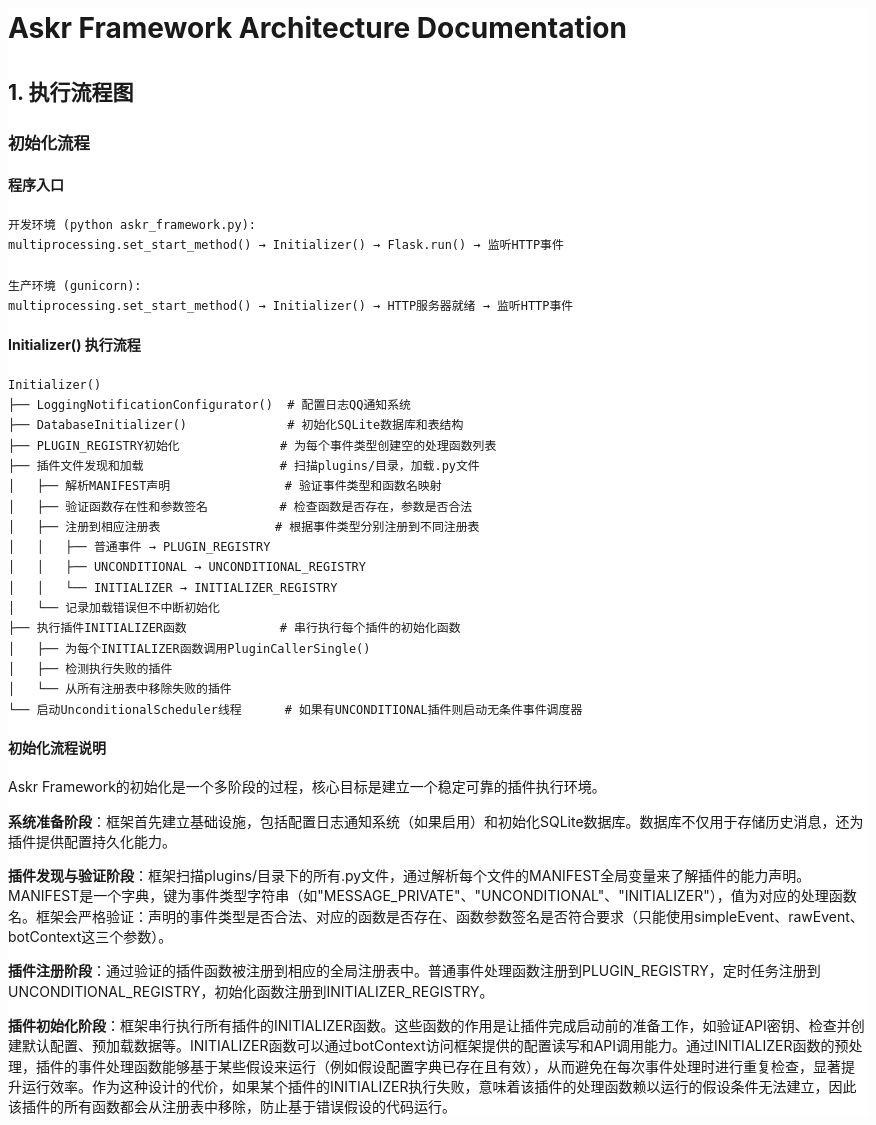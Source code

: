 # Askr Framework Architecture Documentation

## 1. 执行流程图

### 初始化流程

#### 程序入口
```
开发环境 (python askr_framework.py):
multiprocessing.set_start_method() → Initializer() → Flask.run() → 监听HTTP事件

生产环境 (gunicorn):
multiprocessing.set_start_method() → Initializer() → HTTP服务器就绪 → 监听HTTP事件
```

#### Initializer() 执行流程
```
Initializer()
├── LoggingNotificationConfigurator()  # 配置日志QQ通知系统
├── DatabaseInitializer()              # 初始化SQLite数据库和表结构
├── PLUGIN_REGISTRY初始化              # 为每个事件类型创建空的处理函数列表
├── 插件文件发现和加载                   # 扫描plugins/目录，加载.py文件
│   ├── 解析MANIFEST声明                # 验证事件类型和函数名映射
│   ├── 验证函数存在性和参数签名          # 检查函数是否存在，参数是否合法
│   ├── 注册到相应注册表                # 根据事件类型分别注册到不同注册表
│   │   ├── 普通事件 → PLUGIN_REGISTRY
│   │   ├── UNCONDITIONAL → UNCONDITIONAL_REGISTRY  
│   │   └── INITIALIZER → INITIALIZER_REGISTRY
│   └── 记录加载错误但不中断初始化
├── 执行插件INITIALIZER函数             # 串行执行每个插件的初始化函数
│   ├── 为每个INITIALIZER函数调用PluginCallerSingle()
│   ├── 检测执行失败的插件
│   └── 从所有注册表中移除失败的插件
└── 启动UnconditionalScheduler线程      # 如果有UNCONDITIONAL插件则启动无条件事件调度器
```

#### 初始化流程说明

Askr Framework的初始化是一个多阶段的过程，核心目标是建立一个稳定可靠的插件执行环境。

**系统准备阶段**：框架首先建立基础设施，包括配置日志通知系统（如果启用）和初始化SQLite数据库。数据库不仅用于存储历史消息，还为插件提供配置持久化能力。

**插件发现与验证阶段**：框架扫描plugins/目录下的所有.py文件，通过解析每个文件的MANIFEST全局变量来了解插件的能力声明。MANIFEST是一个字典，键为事件类型字符串（如"MESSAGE_PRIVATE"、"UNCONDITIONAL"、"INITIALIZER"），值为对应的处理函数名。框架会严格验证：声明的事件类型是否合法、对应的函数是否存在、函数参数签名是否符合要求（只能使用simpleEvent、rawEvent、botContext这三个参数）。

**插件注册阶段**：通过验证的插件函数被注册到相应的全局注册表中。普通事件处理函数注册到PLUGIN_REGISTRY，定时任务注册到UNCONDITIONAL_REGISTRY，初始化函数注册到INITIALIZER_REGISTRY。

**插件初始化阶段**：框架串行执行所有插件的INITIALIZER函数。这些函数的作用是让插件完成启动前的准备工作，如验证API密钥、检查并创建默认配置、预加载数据等。INITIALIZER函数可以通过botContext访问框架提供的配置读写和API调用能力。通过INITIALIZER函数的预处理，插件的事件处理函数能够基于某些假设来运行（例如假设配置字典已存在且有效），从而避免在每次事件处理时进行重复检查，显著提升运行效率。作为这种设计的代价，如果某个插件的INITIALIZER执行失败，意味着该插件的处理函数赖以运行的假设条件无法建立，因此该插件的所有函数都会从注册表中移除，防止基于错误假设的代码运行。
